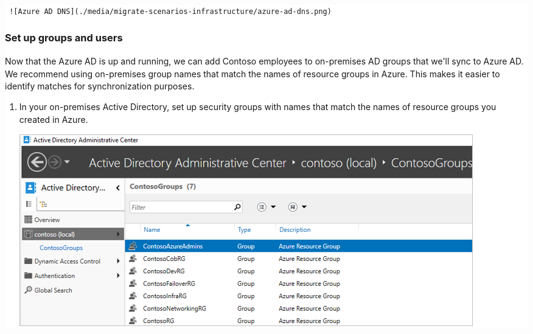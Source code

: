      ![Azure AD DNS](./media/migrate-scenarios-infrastructure/azure-ad-dns.png) 

### Set up groups and users

Now that the Azure AD is up and running, we can add Contoso employees to on-premises AD groups that we'll sync to Azure AD. We recommend using on-premises group names that match the names of resource groups in Azure. This makes it easier to identify matches for synchronization purposes.

1. In your on-premises Active Directory, set up security groups with names that match the names of resource groups you created in Azure.
 
    ![On-premises AD security groups](./media/migrate-scenarios-infrastructure/on-prem-ad.png) 
